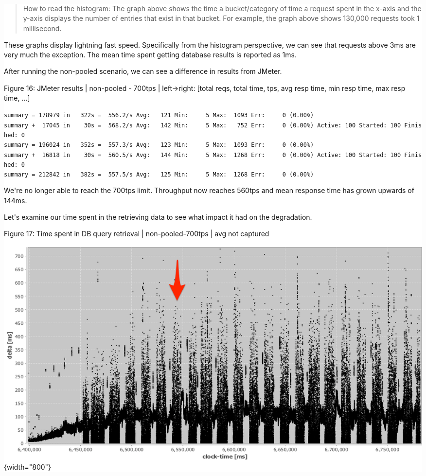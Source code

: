 > How to read the histogram: The graph above shows the time a bucket/category of time a request spent in the x-axis and the y-axis displays the number of entries that exist in that bucket. For example, the graph above shows 130,000 requests took 1 millisecond.

These graphs display lightning fast speed. Specifically from the
histogram perspective, we can see that requests above 3ms are very much
the exception. The mean time spent getting database results is reported
as 1ms.

After running the non-pooled scenario, we can see a difference in
results from JMeter.

Figure 16: JMeter results | non-pooled - 700tps | left→right: \[total
reqs, total time, tps, avg resp time, min resp time, max resp time, …​\]

```
summary = 178979 in   322s =  556.2/s Avg:   121 Min:     5 Max:  1093 Err:     0 (0.00%)
summary +  17045 in    30s =  568.2/s Avg:   142 Min:     5 Max:   752 Err:     0 (0.00%) Active: 100 Started: 100 Finished: 0
summary = 196024 in   352s =  557.3/s Avg:   123 Min:     5 Max:  1093 Err:     0 (0.00%)
summary +  16818 in    30s =  560.5/s Avg:   144 Min:     5 Max:  1268 Err:     0 (0.00%) Active: 100 Started: 100 Finished: 0
summary = 212842 in   382s =  557.5/s Avg:   125 Min:     5 Max:  1268 Err:     0 (0.00%)
```




We're no longer able to reach the 700tps limit. Throughput now reaches
560tps and mean response time has grown upwards of 144ms.



Let's examine our time spent in the retrieving data to see what impact
it had on the degradation.




Figure 17: Time spent in DB query retrieval | non-pooled-700tps | avg
not captured


![](../imgs/perf-time-20-80-60-non-pooled-700tps.png){width="800"}
